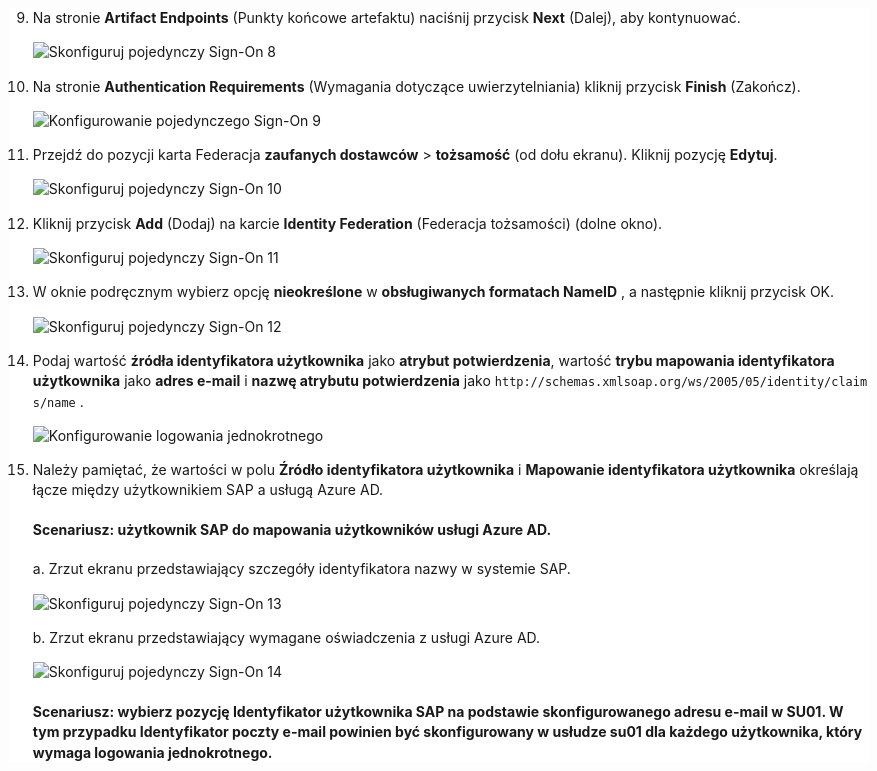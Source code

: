9. Na stronie **Artifact Endpoints** (Punkty końcowe artefaktu) naciśnij przycisk **Next** (Dalej), aby kontynuować.

    ![Skonfiguruj pojedynczy Sign-On 8](./media/sapnetweaver-tutorial/tutorial_sapnetweaver_artifactendpoint.png)

10. Na stronie **Authentication Requirements** (Wymagania dotyczące uwierzytelniania) kliknij przycisk **Finish** (Zakończ).

    ![Konfigurowanie pojedynczego Sign-On 9](./media/sapnetweaver-tutorial/tutorial_sapnetweaver_authentication.png)

11. Przejdź do pozycji karta Federacja **zaufanych dostawców**  >  **tożsamość** (od dołu ekranu). Kliknij pozycję **Edytuj**.

    ![Skonfiguruj pojedynczy Sign-On 10](./media/sapnetweaver-tutorial/tutorial_sapnetweaver_trustedprovider.png)

12. Kliknij przycisk **Add** (Dodaj) na karcie **Identity Federation** (Federacja tożsamości) (dolne okno).

    ![Skonfiguruj pojedynczy Sign-On 11](./media/sapnetweaver-tutorial/tutorial_sapnetweaver_addidentityprovider.png)

13. W oknie podręcznym wybierz opcję **nieokreślone** w **obsługiwanych formatach NameID** , a następnie kliknij przycisk OK.

    ![Skonfiguruj pojedynczy Sign-On 12](./media/sapnetweaver-tutorial/tutorial_sapnetweaver_nameid.png)

1. Podaj wartość **źródła identyfikatora użytkownika** jako **atrybut potwierdzenia**, wartość **trybu mapowania identyfikatora użytkownika** jako **adres e-mail** i **nazwę atrybutu potwierdzenia** jako `http://schemas.xmlsoap.org/ws/2005/05/identity/claims/name` .

    ![Konfigurowanie logowania jednokrotnego ](./media/sapnetweaver-tutorial/nameid-format.png)

14. Należy pamiętać, że wartości w polu **Źródło identyfikatora użytkownika** i **Mapowanie identyfikatora użytkownika** określają łącze między użytkownikiem SAP a usługą Azure AD.

    #### <a name="scenario-sap-user-to-azure-ad-user-mapping"></a>Scenariusz: użytkownik SAP do mapowania użytkowników usługi Azure AD.

    a. Zrzut ekranu przedstawiający szczegóły identyfikatora nazwy w systemie SAP.

    ![Skonfiguruj pojedynczy Sign-On 13](./media/sapnetweaver-tutorial/nameiddetails.png)

    b. Zrzut ekranu przedstawiający wymagane oświadczenia z usługi Azure AD.

    ![Skonfiguruj pojedynczy Sign-On 14](./media/sapnetweaver-tutorial/claimsaad1.png)

    #### <a name="scenario-select-sap-user-id-based-on-configured-email-address-in-su01-in-this-case-email-id-should-be-configured-in-su01-for-each-user-who-requires-sso"></a>Scenariusz: wybierz pozycję Identyfikator użytkownika SAP na podstawie skonfigurowanego adresu e-mail w SU01. W tym przypadku Identyfikator poczty e-mail powinien być skonfigurowany w usłudze su01 dla każdego użytkownika, który wymaga logowania jednokrotnego.
